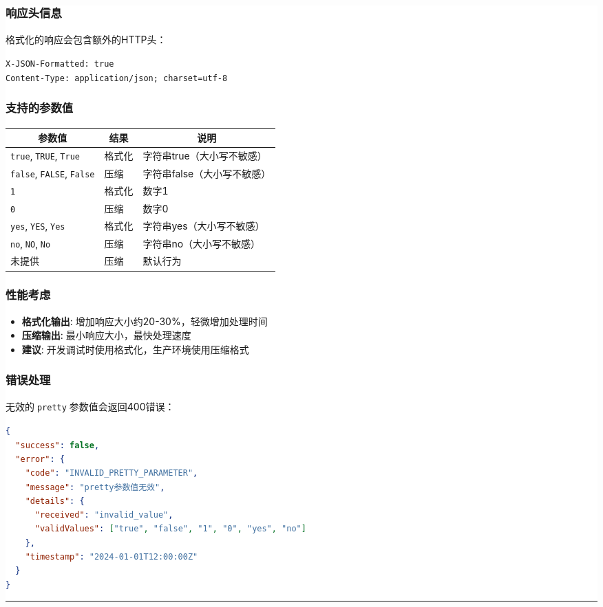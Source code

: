 ```json
```

### 响应头信息

格式化的响应会包含额外的HTTP头：

```
X-JSON-Formatted: true
Content-Type: application/json; charset=utf-8
```

### 支持的参数值

| 参数值 | 结果 | 说明 |
|--------|------|------|
| `true`, `TRUE`, `True` | 格式化 | 字符串true（大小写不敏感） |
| `false`, `FALSE`, `False` | 压缩 | 字符串false（大小写不敏感） |
| `1` | 格式化 | 数字1 |
| `0` | 压缩 | 数字0 |
| `yes`, `YES`, `Yes` | 格式化 | 字符串yes（大小写不敏感） |
| `no`, `NO`, `No` | 压缩 | 字符串no（大小写不敏感） |
| 未提供 | 压缩 | 默认行为 |

### 性能考虑

- **格式化输出**: 增加响应大小约20-30%，轻微增加处理时间
- **压缩输出**: 最小响应大小，最快处理速度
- **建议**: 开发调试时使用格式化，生产环境使用压缩格式

### 错误处理

无效的 `pretty` 参数值会返回400错误：

```json
{
  "success": false,
  "error": {
    "code": "INVALID_PRETTY_PARAMETER",
    "message": "pretty参数值无效",
    "details": {
      "received": "invalid_value",
      "validValues": ["true", "false", "1", "0", "yes", "no"]
    },
    "timestamp": "2024-01-01T12:00:00Z"
  }
}
```

---
